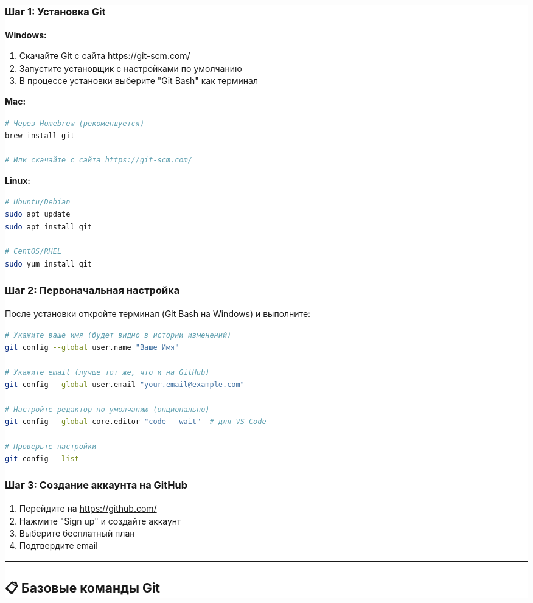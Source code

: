 ### Шаг 1: Установка Git

**Windows:**
1. Скачайте Git с сайта https://git-scm.com/
2. Запустите установщик с настройками по умолчанию
3. В процессе установки выберите "Git Bash" как терминал

**Mac:**
```bash
# Через Homebrew (рекомендуется)
brew install git

# Или скачайте с сайта https://git-scm.com/
```

**Linux:**
```bash
# Ubuntu/Debian
sudo apt update
sudo apt install git

# CentOS/RHEL
sudo yum install git
```

### Шаг 2: Первоначальная настройка

После установки откройте терминал (Git Bash на Windows) и выполните:

```bash
# Укажите ваше имя (будет видно в истории изменений)
git config --global user.name "Ваше Имя"

# Укажите email (лучше тот же, что и на GitHub)
git config --global user.email "your.email@example.com"

# Настройте редактор по умолчанию (опционально)
git config --global core.editor "code --wait"  # для VS Code

# Проверьте настройки
git config --list
```

### Шаг 3: Создание аккаунта на GitHub

1. Перейдите на https://github.com/
2. Нажмите "Sign up" и создайте аккаунт
3. Выберите бесплатный план
4. Подтвердите email

---

## 📋 Базовые команды Git
